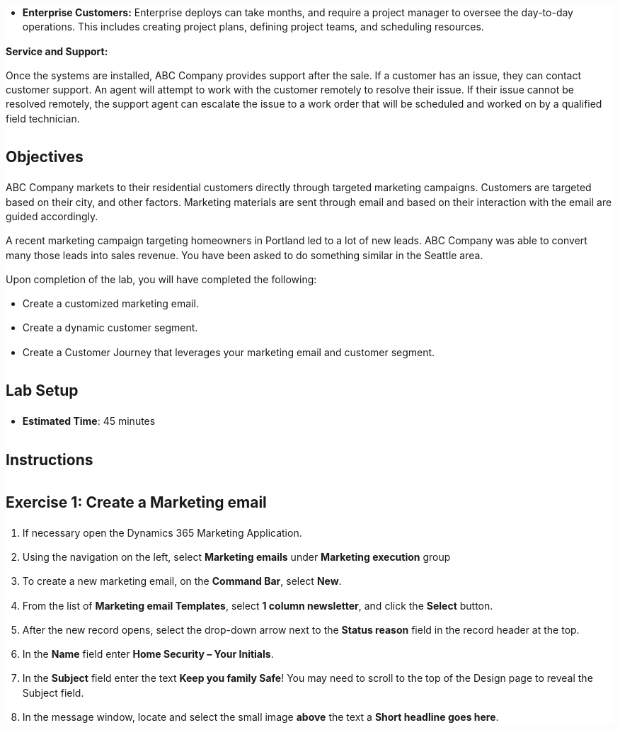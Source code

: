 - **Enterprise Customers:** Enterprise deploys can take months, and require a project manager to oversee the day-to-day operations. This includes creating project plans, defining project teams, and scheduling resources. 

**Service and Support:**

Once the systems are installed, ABC Company provides support after the sale. If a customer has an issue, they can contact customer support. An agent will attempt to work with the customer remotely to resolve their issue. If their issue cannot be resolved remotely, the support agent can escalate the issue to a work order that will be scheduled and worked on by a qualified field technician. 

## Objectives

ABC Company markets to their residential customers directly through targeted marketing campaigns. Customers are targeted based on their city, and other factors. Marketing materials are sent through email and based on their interaction with the email are guided accordingly. 

A recent marketing campaign targeting homeowners in Portland led to a lot of new leads. ABC Company was able to convert many those leads into sales revenue. You have been asked to do something similar in the Seattle area. 

Upon completion of the lab, you will have completed the following:

- Create a customized marketing email.

- Create a dynamic customer segment.

- Create a Customer Journey that leverages your marketing email and customer segment. 

## Lab Setup

  - **Estimated Time**: 45 minutes

## Instructions

## Exercise 1: Create a Marketing email

1. If necessary open the Dynamics 365 Marketing Application. 

2. Using the navigation on the left, select **Marketing emails** under **Marketing execution** group

3. To create a new marketing email, on the **Command Bar**, select **New**.

4. From the list of **Marketing email Templates**, select **1 column newsletter**, and click the **Select** button.

5. After the new record opens, select the drop-down arrow next to the **Status reason** field in the record header at the top. 

6. In the **Name** field enter **Home Security – Your Initials**. 

7. In the **Subject** field enter the text **Keep you family Safe**! You may need to scroll to the top of the Design page to reveal the Subject field.

8. In the message window, locate and select the small image **above** the text a **Short headline goes here**. 
